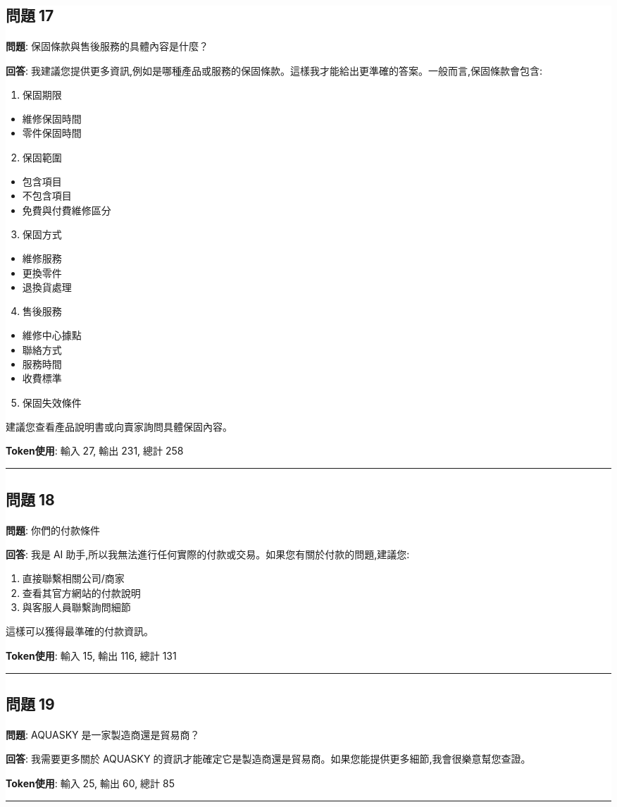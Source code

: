 ## 問題 17

**問題**: 保固條款與售後服務的具體內容是什麼？

**回答**: 我建議您提供更多資訊,例如是哪種產品或服務的保固條款。這樣我才能給出更準確的答案。一般而言,保固條款會包含:

1. 保固期限
- 維修保固時間
- 零件保固時間

2. 保固範圍
- 包含項目
- 不包含項目 
- 免費與付費維修區分

3. 保固方式
- 維修服務
- 更換零件
- 退換貨處理

4. 售後服務
- 維修中心據點
- 聯絡方式
- 服務時間
- 收費標準

5. 保固失效條件

建議您查看產品說明書或向賣家詢問具體保固內容。

**Token使用**: 輸入 27, 輸出 231, 總計 258

---

## 問題 18

**問題**: 你們的付款條件

**回答**: 我是 AI 助手,所以我無法進行任何實際的付款或交易。如果您有關於付款的問題,建議您:

1. 直接聯繫相關公司/商家
2. 查看其官方網站的付款說明
3. 與客服人員聯繫詢問細節

這樣可以獲得最準確的付款資訊。

**Token使用**: 輸入 15, 輸出 116, 總計 131

---

## 問題 19

**問題**: AQUASKY 是一家製造商還是貿易商？

**回答**: 我需要更多關於 AQUASKY 的資訊才能確定它是製造商還是貿易商。如果您能提供更多細節,我會很樂意幫您查證。

**Token使用**: 輸入 25, 輸出 60, 總計 85

---